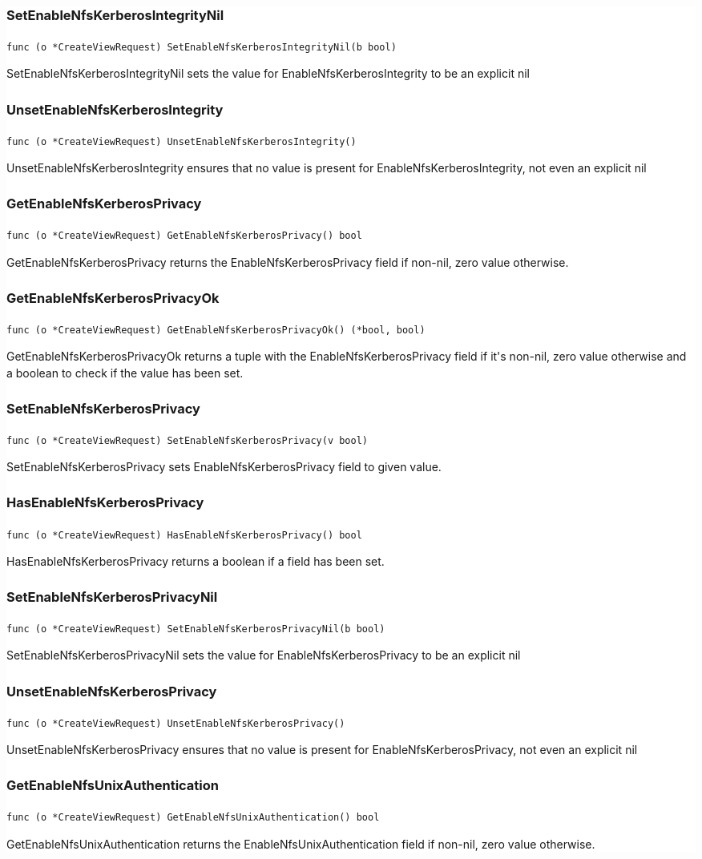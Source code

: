 ### SetEnableNfsKerberosIntegrityNil

`func (o *CreateViewRequest) SetEnableNfsKerberosIntegrityNil(b bool)`

 SetEnableNfsKerberosIntegrityNil sets the value for EnableNfsKerberosIntegrity to be an explicit nil

### UnsetEnableNfsKerberosIntegrity
`func (o *CreateViewRequest) UnsetEnableNfsKerberosIntegrity()`

UnsetEnableNfsKerberosIntegrity ensures that no value is present for EnableNfsKerberosIntegrity, not even an explicit nil
### GetEnableNfsKerberosPrivacy

`func (o *CreateViewRequest) GetEnableNfsKerberosPrivacy() bool`

GetEnableNfsKerberosPrivacy returns the EnableNfsKerberosPrivacy field if non-nil, zero value otherwise.

### GetEnableNfsKerberosPrivacyOk

`func (o *CreateViewRequest) GetEnableNfsKerberosPrivacyOk() (*bool, bool)`

GetEnableNfsKerberosPrivacyOk returns a tuple with the EnableNfsKerberosPrivacy field if it's non-nil, zero value otherwise
and a boolean to check if the value has been set.

### SetEnableNfsKerberosPrivacy

`func (o *CreateViewRequest) SetEnableNfsKerberosPrivacy(v bool)`

SetEnableNfsKerberosPrivacy sets EnableNfsKerberosPrivacy field to given value.

### HasEnableNfsKerberosPrivacy

`func (o *CreateViewRequest) HasEnableNfsKerberosPrivacy() bool`

HasEnableNfsKerberosPrivacy returns a boolean if a field has been set.

### SetEnableNfsKerberosPrivacyNil

`func (o *CreateViewRequest) SetEnableNfsKerberosPrivacyNil(b bool)`

 SetEnableNfsKerberosPrivacyNil sets the value for EnableNfsKerberosPrivacy to be an explicit nil

### UnsetEnableNfsKerberosPrivacy
`func (o *CreateViewRequest) UnsetEnableNfsKerberosPrivacy()`

UnsetEnableNfsKerberosPrivacy ensures that no value is present for EnableNfsKerberosPrivacy, not even an explicit nil
### GetEnableNfsUnixAuthentication

`func (o *CreateViewRequest) GetEnableNfsUnixAuthentication() bool`

GetEnableNfsUnixAuthentication returns the EnableNfsUnixAuthentication field if non-nil, zero value otherwise.
